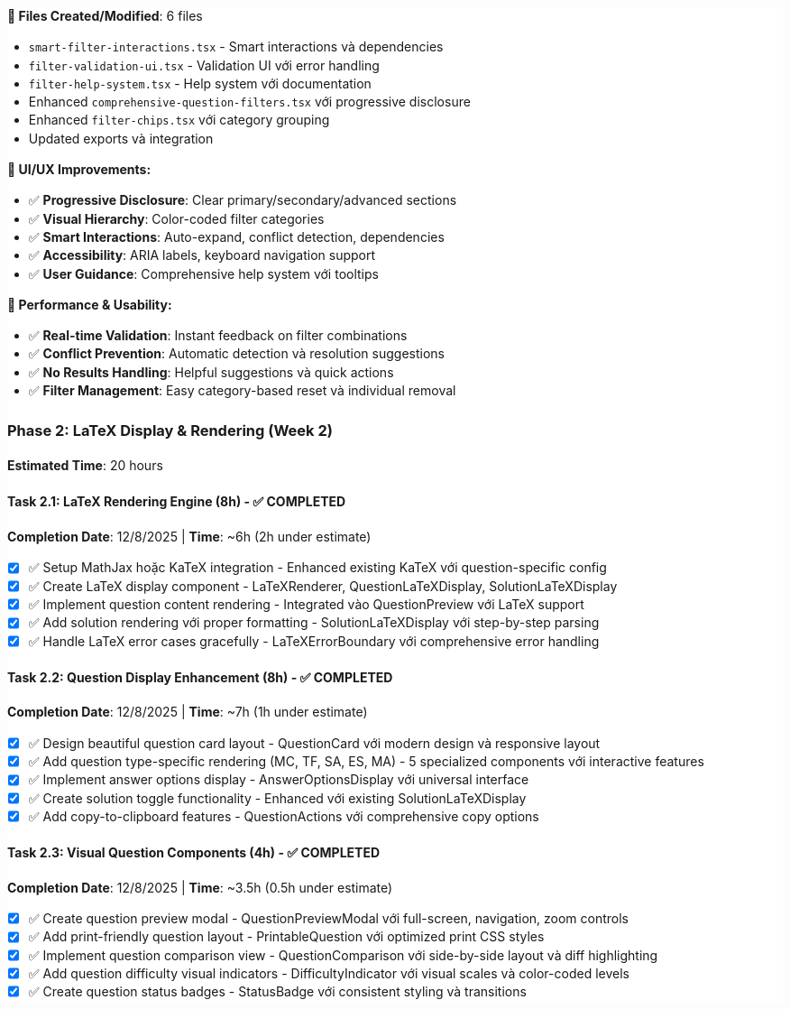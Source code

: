 **📁 Files Created/Modified**: 6 files
- `smart-filter-interactions.tsx` - Smart interactions và dependencies
- `filter-validation-ui.tsx` - Validation UI với error handling
- `filter-help-system.tsx` - Help system với documentation
- Enhanced `comprehensive-question-filters.tsx` với progressive disclosure
- Enhanced `filter-chips.tsx` với category grouping
- Updated exports và integration

**🎨 UI/UX Improvements:**
- ✅ **Progressive Disclosure**: Clear primary/secondary/advanced sections
- ✅ **Visual Hierarchy**: Color-coded filter categories
- ✅ **Smart Interactions**: Auto-expand, conflict detection, dependencies
- ✅ **Accessibility**: ARIA labels, keyboard navigation support
- ✅ **User Guidance**: Comprehensive help system với tooltips

**🚀 Performance & Usability:**
- ✅ **Real-time Validation**: Instant feedback on filter combinations
- ✅ **Conflict Prevention**: Automatic detection và resolution suggestions
- ✅ **No Results Handling**: Helpful suggestions và quick actions
- ✅ **Filter Management**: Easy category-based reset và individual removal

### Phase 2: LaTeX Display & Rendering (Week 2)
**Estimated Time**: 20 hours

#### Task 2.1: LaTeX Rendering Engine (8h) - ✅ **COMPLETED**
**Completion Date**: 12/8/2025 | **Time**: ~6h (2h under estimate)
- [x] ✅ Setup MathJax hoặc KaTeX integration - Enhanced existing KaTeX với question-specific config
- [x] ✅ Create LaTeX display component - LaTeXRenderer, QuestionLaTeXDisplay, SolutionLaTeXDisplay
- [x] ✅ Implement question content rendering - Integrated vào QuestionPreview với LaTeX support
- [x] ✅ Add solution rendering với proper formatting - SolutionLaTeXDisplay với step-by-step parsing
- [x] ✅ Handle LaTeX error cases gracefully - LaTeXErrorBoundary với comprehensive error handling

#### Task 2.2: Question Display Enhancement (8h) - ✅ **COMPLETED**
**Completion Date**: 12/8/2025 | **Time**: ~7h (1h under estimate)
- [x] ✅ Design beautiful question card layout - QuestionCard với modern design và responsive layout
- [x] ✅ Add question type-specific rendering (MC, TF, SA, ES, MA) - 5 specialized components với interactive features
- [x] ✅ Implement answer options display - AnswerOptionsDisplay với universal interface
- [x] ✅ Create solution toggle functionality - Enhanced với existing SolutionLaTeXDisplay
- [x] ✅ Add copy-to-clipboard features - QuestionActions với comprehensive copy options

#### Task 2.3: Visual Question Components (4h) - ✅ **COMPLETED**
**Completion Date**: 12/8/2025 | **Time**: ~3.5h (0.5h under estimate)
- [x] ✅ Create question preview modal - QuestionPreviewModal với full-screen, navigation, zoom controls
- [x] ✅ Add print-friendly question layout - PrintableQuestion với optimized print CSS styles
- [x] ✅ Implement question comparison view - QuestionComparison với side-by-side layout và diff highlighting
- [x] ✅ Add question difficulty visual indicators - DifficultyIndicator với visual scales và color-coded levels
- [x] ✅ Create question status badges - StatusBadge với consistent styling và transitions
